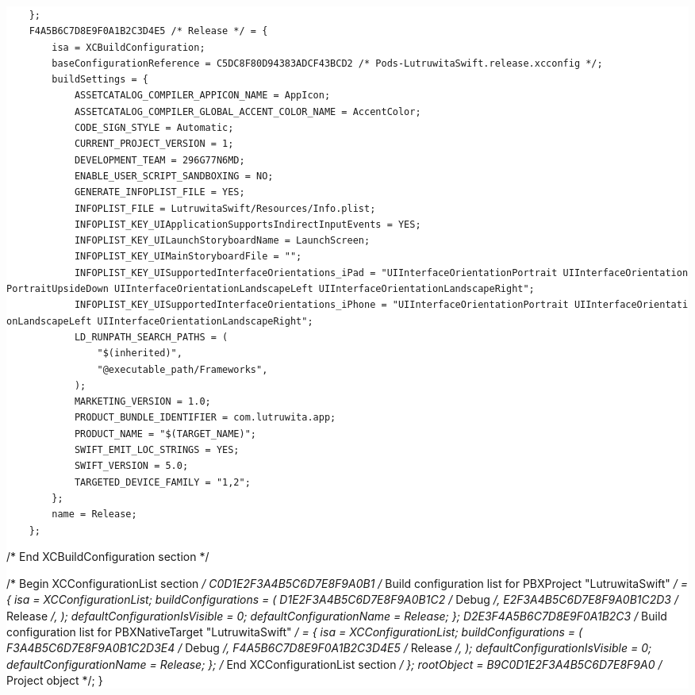 		};
		F4A5B6C7D8E9F0A1B2C3D4E5 /* Release */ = {
			isa = XCBuildConfiguration;
			baseConfigurationReference = C5DC8F80D94383ADCF43BCD2 /* Pods-LutruwitaSwift.release.xcconfig */;
			buildSettings = {
				ASSETCATALOG_COMPILER_APPICON_NAME = AppIcon;
				ASSETCATALOG_COMPILER_GLOBAL_ACCENT_COLOR_NAME = AccentColor;
				CODE_SIGN_STYLE = Automatic;
				CURRENT_PROJECT_VERSION = 1;
				DEVELOPMENT_TEAM = 296G77N6MD;
				ENABLE_USER_SCRIPT_SANDBOXING = NO;
				GENERATE_INFOPLIST_FILE = YES;
				INFOPLIST_FILE = LutruwitaSwift/Resources/Info.plist;
				INFOPLIST_KEY_UIApplicationSupportsIndirectInputEvents = YES;
				INFOPLIST_KEY_UILaunchStoryboardName = LaunchScreen;
				INFOPLIST_KEY_UIMainStoryboardFile = "";
				INFOPLIST_KEY_UISupportedInterfaceOrientations_iPad = "UIInterfaceOrientationPortrait UIInterfaceOrientationPortraitUpsideDown UIInterfaceOrientationLandscapeLeft UIInterfaceOrientationLandscapeRight";
				INFOPLIST_KEY_UISupportedInterfaceOrientations_iPhone = "UIInterfaceOrientationPortrait UIInterfaceOrientationLandscapeLeft UIInterfaceOrientationLandscapeRight";
				LD_RUNPATH_SEARCH_PATHS = (
					"$(inherited)",
					"@executable_path/Frameworks",
				);
				MARKETING_VERSION = 1.0;
				PRODUCT_BUNDLE_IDENTIFIER = com.lutruwita.app;
				PRODUCT_NAME = "$(TARGET_NAME)";
				SWIFT_EMIT_LOC_STRINGS = YES;
				SWIFT_VERSION = 5.0;
				TARGETED_DEVICE_FAMILY = "1,2";
			};
			name = Release;
		};
/* End XCBuildConfiguration section */

/* Begin XCConfigurationList section */
		C0D1E2F3A4B5C6D7E8F9A0B1 /* Build configuration list for PBXProject "LutruwitaSwift" */ = {
			isa = XCConfigurationList;
			buildConfigurations = (
				D1E2F3A4B5C6D7E8F9A0B1C2 /* Debug */,
				E2F3A4B5C6D7E8F9A0B1C2D3 /* Release */,
			);
			defaultConfigurationIsVisible = 0;
			defaultConfigurationName = Release;
		};
		D2E3F4A5B6C7D8E9F0A1B2C3 /* Build configuration list for PBXNativeTarget "LutruwitaSwift" */ = {
			isa = XCConfigurationList;
			buildConfigurations = (
				F3A4B5C6D7E8F9A0B1C2D3E4 /* Debug */,
				F4A5B6C7D8E9F0A1B2C3D4E5 /* Release */,
			);
			defaultConfigurationIsVisible = 0;
			defaultConfigurationName = Release;
		};
/* End XCConfigurationList section */
	};
	rootObject = B9C0D1E2F3A4B5C6D7E8F9A0 /* Project object */;
}
